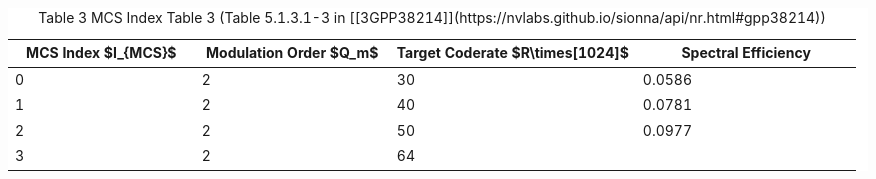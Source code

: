</tbody>
</table>
<table class="docutils align-center" id="id48">
<caption>Table 3 MCS Index Table 3 (Table 5.1.3.1-3 in [[3GPP38214]](https://nvlabs.github.io/sionna/api/nr.html#gpp38214))</caption>
<colgroup>
<col style="width: 22%" />
<col style="width: 23%" />
<col style="width: 29%" />
<col style="width: 26%" />
</colgroup>
<thead>
<tr class="row-odd"><th class="head">
MCS Index
$I_{MCS}$
</th>
<th class="head">
Modulation Order
$Q_m$
</th>
<th class="head">
Target Coderate
$R\times[1024]$
</th>
<th class="head">
Spectral Efficiency

</th>
</tr>
</thead>
<tbody>
<tr class="row-even"><td>    
0</td>
<td>    
2</td>
<td>    
30</td>
<td>    
0.0586</td>
</tr>
<tr class="row-odd"><td>    
1</td>
<td>    
2</td>
<td>    
40</td>
<td>    
0.0781</td>
</tr>
<tr class="row-even"><td>    
2</td>
<td>    
2</td>
<td>    
50</td>
<td>    
0.0977</td>
</tr>
<tr class="row-odd"><td>    
3</td>
<td>    
2</td>
<td>    
64</td>